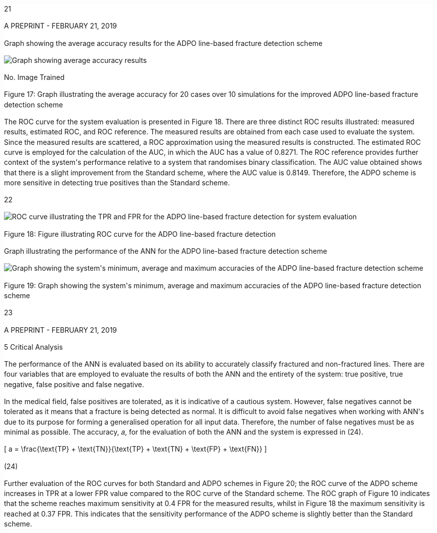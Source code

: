 21


A PREPRINT - FEBRUARY 21, 2019

Graph showing the average accuracy results for the ADPO line-based fracture detection scheme

![Graph showing average accuracy results](image-url)

No. Image Trained

Figure 17: Graph illustrating the average accuracy for 20 cases over 10 simulations for the improved ADPO line-based fracture detection scheme

The ROC curve for the system evaluation is presented in Figure 18. There are three distinct ROC results illustrated: measured results, estimated ROC, and ROC reference. The measured results are obtained from each case used to evaluate the system. Since the measured results are scattered, a ROC approximation using the measured results is constructed. The estimated ROC curve is employed for the calculation of the AUC, in which the AUC has a value of 0.8271. The ROC reference provides further context of the system's performance relative to a system that randomises binary classification. The AUC value obtained shows that there is a slight improvement from the Standard scheme, where the AUC value is 0.8149. Therefore, the ADPO scheme is more sensitive in detecting true positives than the Standard scheme.

22


![ROC curve illustrating the TPR and FPR for the ADPO line-based fracture detection for system evaluation](figure18.png)

Figure 18: Figure illustrating ROC curve for the ADPO line-based fracture detection

Graph illustrating the performance of the ANN for the ADPO line-based fracture detection scheme

![Graph showing the system's minimum, average and maximum accuracies of the ADPO line-based fracture detection scheme](figure19.png)

Figure 19: Graph showing the system's minimum, average and maximum accuracies of the ADPO line-based fracture detection scheme

23


A PREPRINT - FEBRUARY 21, 2019

5 Critical Analysis

The performance of the ANN is evaluated based on its ability to accurately classify fractured and non-fractured lines. There are four variables that are employed to evaluate the results of both the ANN and the entirety of the system: true positive, true negative, false positive and false negative.

In the medical field, false positives are tolerated, as it is indicative of a cautious system. However, false negatives cannot be tolerated as it means that a fracture is being detected as normal. It is difficult to avoid false negatives when working with ANN's due to its purpose for forming a generalised operation for all input data. Therefore, the number of false negatives must be as minimal as possible. The accuracy, 𝑎, for the evaluation of both the ANN and the system is expressed in (24).

\[ a = \frac{\text{TP} + \text{TN}}{\text{TP} + \text{TN} + \text{FP} + \text{FN}} \]

(24)

Further evaluation of the ROC curves for both Standard and ADPO schemes in Figure 20; the ROC curve of the ADPO scheme increases in TPR at a lower FPR value compared to the ROC curve of the Standard scheme. The ROC graph of Figure 10 indicates that the scheme reaches maximum sensitivity at 0.4 FPR for the measured results, whilst in Figure 18 the maximum sensitivity is reached at 0.37 FPR. This indicates that the sensitivity performance of the ADPO scheme is slightly better than the Standard scheme.
